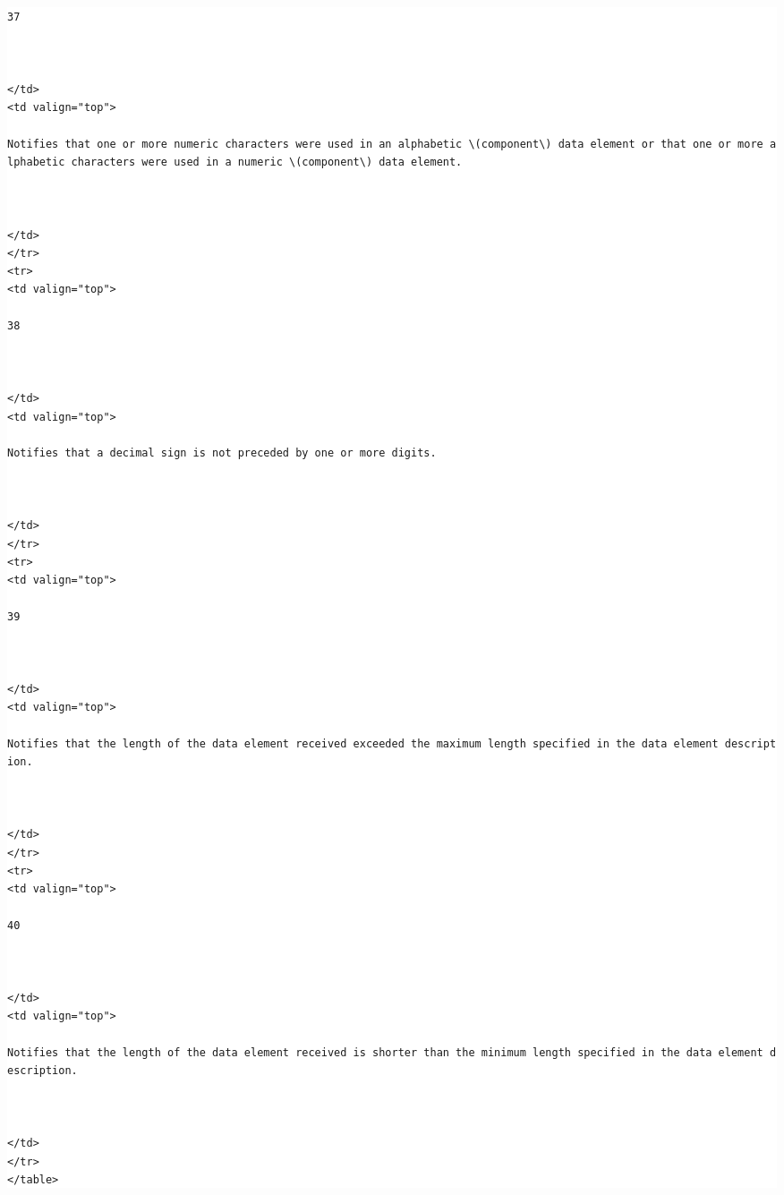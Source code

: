     37


    
    </td>
    <td valign="top">

    Notifies that one or more numeric characters were used in an alphabetic \(component\) data element or that one or more alphabetic characters were used in a numeric \(component\) data element.


    
    </td>
    </tr>
    <tr>
    <td valign="top">

    38


    
    </td>
    <td valign="top">

    Notifies that a decimal sign is not preceded by one or more digits.


    
    </td>
    </tr>
    <tr>
    <td valign="top">

    39


    
    </td>
    <td valign="top">

    Notifies that the length of the data element received exceeded the maximum length specified in the data element description.


    
    </td>
    </tr>
    <tr>
    <td valign="top">

    40


    
    </td>
    <td valign="top">

    Notifies that the length of the data element received is shorter than the minimum length specified in the data element description.


    
    </td>
    </tr>
    </table>
    